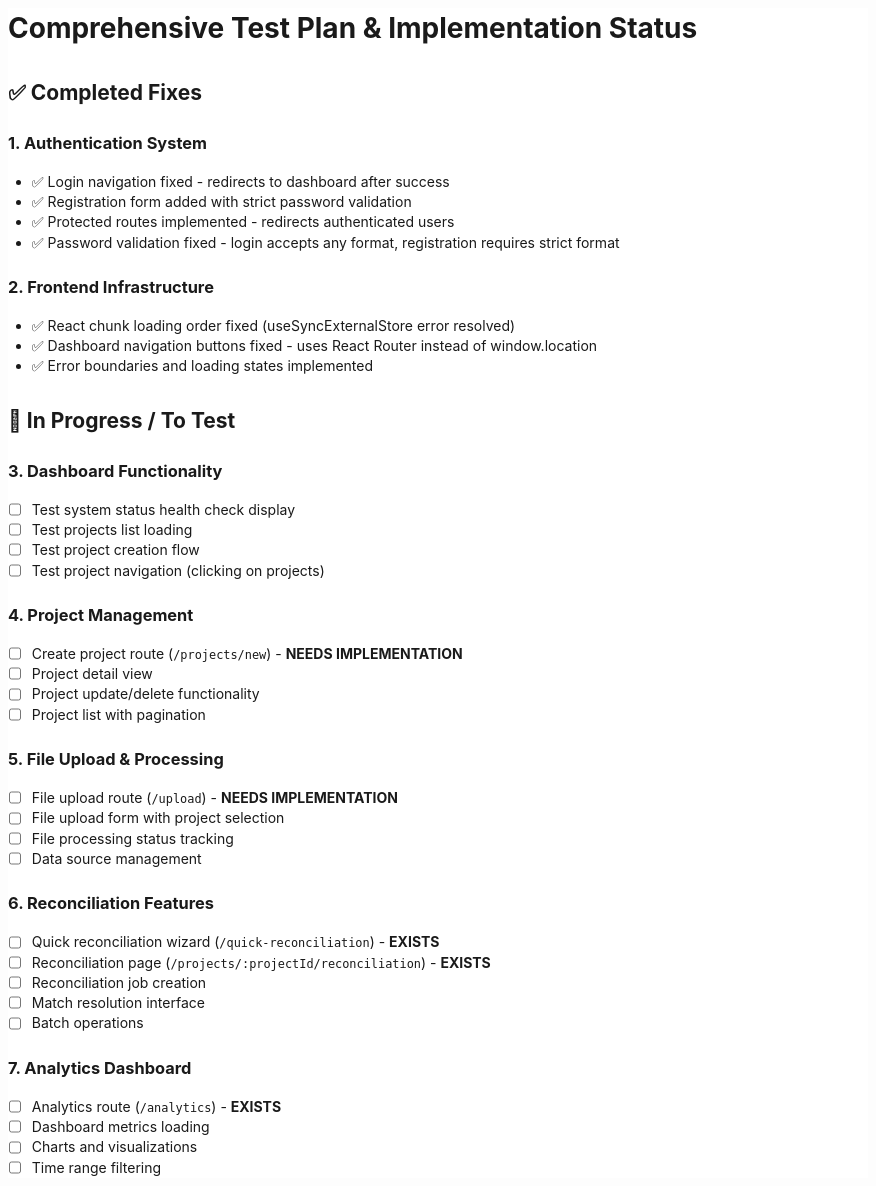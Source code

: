 # Comprehensive Test Plan & Implementation Status

## ✅ Completed Fixes

### 1. Authentication System
- ✅ Login navigation fixed - redirects to dashboard after success
- ✅ Registration form added with strict password validation
- ✅ Protected routes implemented - redirects authenticated users
- ✅ Password validation fixed - login accepts any format, registration requires strict format

### 2. Frontend Infrastructure
- ✅ React chunk loading order fixed (useSyncExternalStore error resolved)
- ✅ Dashboard navigation buttons fixed - uses React Router instead of window.location
- ✅ Error boundaries and loading states implemented

## 🔄 In Progress / To Test

### 3. Dashboard Functionality
- [ ] Test system status health check display
- [ ] Test projects list loading
- [ ] Test project creation flow
- [ ] Test project navigation (clicking on projects)

### 4. Project Management
- [ ] Create project route (`/projects/new`) - **NEEDS IMPLEMENTATION**
- [ ] Project detail view
- [ ] Project update/delete functionality
- [ ] Project list with pagination

### 5. File Upload & Processing
- [ ] File upload route (`/upload`) - **NEEDS IMPLEMENTATION**
- [ ] File upload form with project selection
- [ ] File processing status tracking
- [ ] Data source management

### 6. Reconciliation Features
- [ ] Quick reconciliation wizard (`/quick-reconciliation`) - **EXISTS**
- [ ] Reconciliation page (`/projects/:projectId/reconciliation`) - **EXISTS**
- [ ] Reconciliation job creation
- [ ] Match resolution interface
- [ ] Batch operations

### 7. Analytics Dashboard
- [ ] Analytics route (`/analytics`) - **EXISTS**
- [ ] Dashboard metrics loading
- [ ] Charts and visualizations
- [ ] Time range filtering
